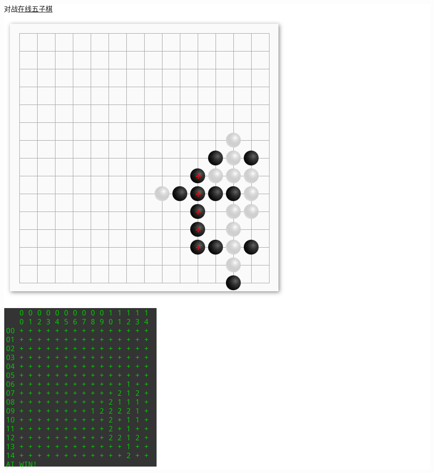 ```
```

对战[在线五子棋](<http://html5.huceo.com/wzq/>)

![1555074017840](README.assets/1555074017840.png)

![1555074041332](README.assets/1555074041332.png)

